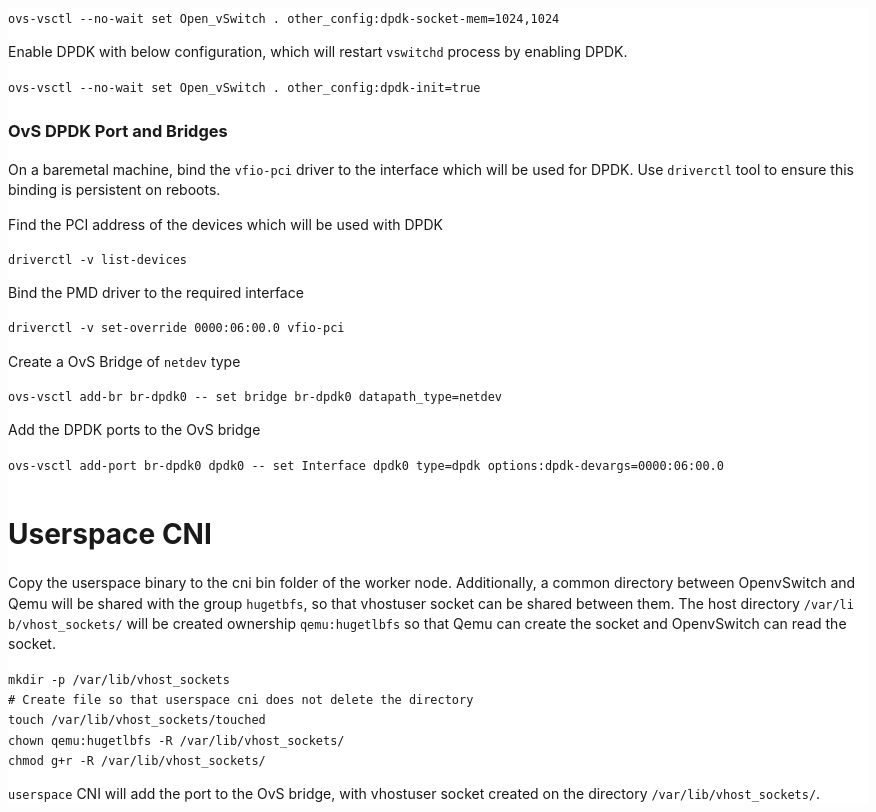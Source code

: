 ```
ovs-vsctl --no-wait set Open_vSwitch . other_config:dpdk-socket-mem=1024,1024
```

Enable DPDK with below configuration, which will restart `vswitchd` process by
enabling DPDK.

```
ovs-vsctl --no-wait set Open_vSwitch . other_config:dpdk-init=true
```

### OvS DPDK Port and Bridges

On a baremetal machine, bind the `vfio-pci` driver to the interface which will
be used for DPDK. Use `driverctl` tool to ensure this binding is persistent on
reboots.

Find the PCI address of the devices which will be used with DPDK
```
driverctl -v list-devices
```

Bind the PMD driver to the required interface
```
driverctl -v set-override 0000:06:00.0 vfio-pci
```

Create a OvS Bridge of `netdev` type
```
ovs-vsctl add-br br-dpdk0 -- set bridge br-dpdk0 datapath_type=netdev
```

Add the DPDK ports to the OvS bridge
```
ovs-vsctl add-port br-dpdk0 dpdk0 -- set Interface dpdk0 type=dpdk options:dpdk-devargs=0000:06:00.0
```

# Userspace CNI

Copy the userspace binary to the cni bin folder of the worker node.
Additionally, a common directory between OpenvSwitch and Qemu will be shared
with the group `hugetbfs`, so that vhostuser socket can be shared between
them. The host directory `/var/lib/vhost_sockets/` will be created ownership
`qemu:hugetlbfs` so that Qemu can create the socket and OpenvSwitch can read
the socket.

```
mkdir -p /var/lib/vhost_sockets
# Create file so that userspace cni does not delete the directory
touch /var/lib/vhost_sockets/touched
chown qemu:hugetlbfs -R /var/lib/vhost_sockets/
chmod g+r -R /var/lib/vhost_sockets/
```

`userspace` CNI will add the port to the OvS bridge, with vhostuser socket
created on the directory `/var/lib/vhost_sockets/`.
